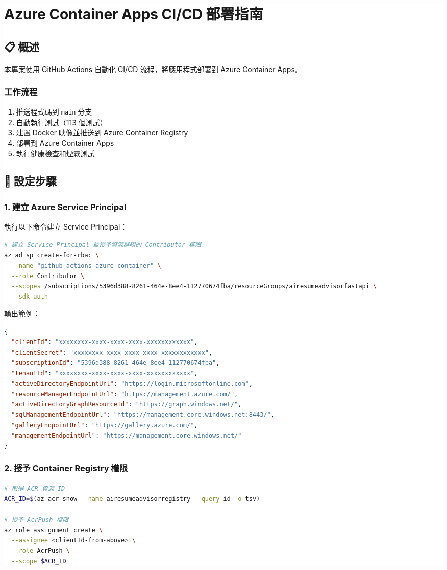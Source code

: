 # Azure Container Apps CI/CD 部署指南

## 📋 概述

本專案使用 GitHub Actions 自動化 CI/CD 流程，將應用程式部署到 Azure Container Apps。

### 工作流程
1. 推送程式碼到 `main` 分支
2. 自動執行測試（113 個測試）
3. 建置 Docker 映像並推送到 Azure Container Registry
4. 部署到 Azure Container Apps
5. 執行健康檢查和煙霧測試

## 🔧 設定步驟

### 1. 建立 Azure Service Principal

執行以下命令建立 Service Principal：

```bash
# 建立 Service Principal 並授予資源群組的 Contributor 權限
az ad sp create-for-rbac \
  --name "github-actions-azure-container" \
  --role Contributor \
  --scopes /subscriptions/5396d388-8261-464e-8ee4-112770674fba/resourceGroups/airesumeadvisorfastapi \
  --sdk-auth
```

輸出範例：
```json
{
  "clientId": "xxxxxxxx-xxxx-xxxx-xxxx-xxxxxxxxxxxx",
  "clientSecret": "xxxxxxxx-xxxx-xxxx-xxxx-xxxxxxxxxxxx",
  "subscriptionId": "5396d388-8261-464e-8ee4-112770674fba",
  "tenantId": "xxxxxxxx-xxxx-xxxx-xxxx-xxxxxxxxxxxx",
  "activeDirectoryEndpointUrl": "https://login.microsoftonline.com",
  "resourceManagerEndpointUrl": "https://management.azure.com/",
  "activeDirectoryGraphResourceId": "https://graph.windows.net/",
  "sqlManagementEndpointUrl": "https://management.core.windows.net:8443/",
  "galleryEndpointUrl": "https://gallery.azure.com/",
  "managementEndpointUrl": "https://management.core.windows.net/"
}
```

### 2. 授予 Container Registry 權限

```bash
# 取得 ACR 資源 ID
ACR_ID=$(az acr show --name airesumeadvisorregistry --query id -o tsv)

# 授予 AcrPush 權限
az role assignment create \
  --assignee <clientId-from-above> \
  --role AcrPush \
  --scope $ACR_ID
```
